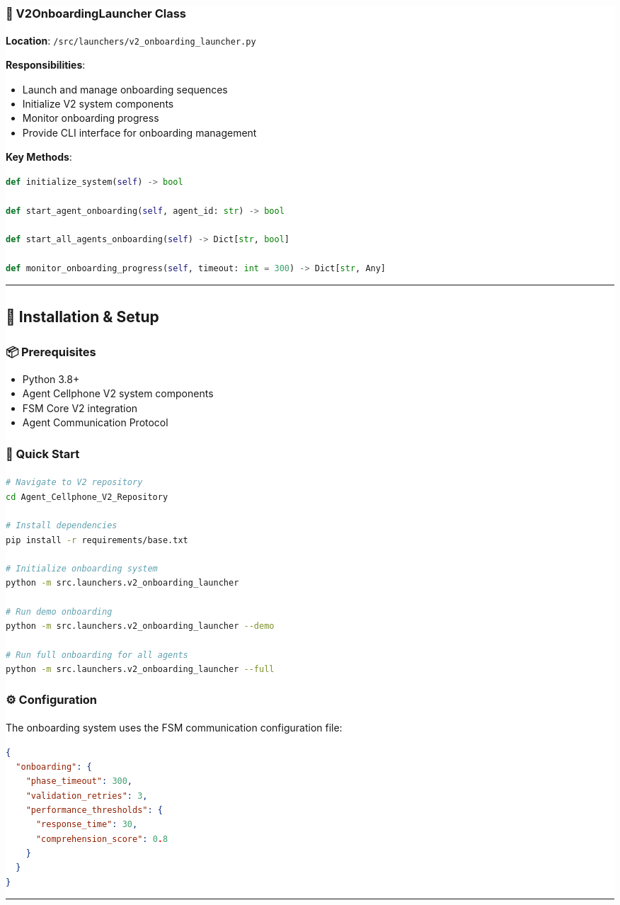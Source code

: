 ### **🚀 V2OnboardingLauncher Class**
**Location**: `/src/launchers/v2_onboarding_launcher.py`

**Responsibilities**:
- Launch and manage onboarding sequences
- Initialize V2 system components
- Monitor onboarding progress
- Provide CLI interface for onboarding management

**Key Methods**:
```python
def initialize_system(self) -> bool

def start_agent_onboarding(self, agent_id: str) -> bool

def start_all_agents_onboarding(self) -> Dict[str, bool]

def monitor_onboarding_progress(self, timeout: int = 300) -> Dict[str, Any]
```

---

## 🔧 **Installation & Setup**

### **📦 Prerequisites**
- Python 3.8+
- Agent Cellphone V2 system components
- FSM Core V2 integration
- Agent Communication Protocol

### **🚀 Quick Start**
```bash
# Navigate to V2 repository
cd Agent_Cellphone_V2_Repository

# Install dependencies
pip install -r requirements/base.txt

# Initialize onboarding system
python -m src.launchers.v2_onboarding_launcher

# Run demo onboarding
python -m src.launchers.v2_onboarding_launcher --demo

# Run full onboarding for all agents
python -m src.launchers.v2_onboarding_launcher --full
```

### **⚙️ Configuration**
The onboarding system uses the FSM communication configuration file:
```json
{
  "onboarding": {
    "phase_timeout": 300,
    "validation_retries": 3,
    "performance_thresholds": {
      "response_time": 30,
      "comprehension_score": 0.8
    }
  }
}
```

---